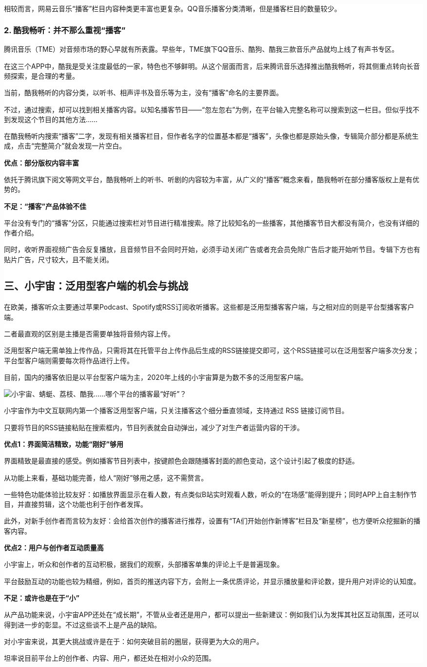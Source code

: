 相较而言，网易云音乐“播客”栏目内容种类更丰富也更复杂。QQ音乐播客分类清晰，但是播客栏目的数量较少。

### 2\. 酷我畅听：并不那么重视“播客”

腾讯音乐（TME）对音频市场的野心早就有所表露。早些年，TME旗下QQ音乐、酷狗、酷我三款音乐产品就均上线了有声书专区。

在这三个APP中，酷我是受关注度最低的一家，特色也不够鲜明。从这个层面而言，后来腾讯音乐选择推出酷我畅听，将其侧重点转向长音频探索，是合理的考量。

当前，酷我畅听的内容分类，以听书、相声评书及音乐等为主，没有“播客”命名的主要界面。

不过，通过搜索，却可以找到相关播客内容。以知名播客节目——“忽左忽右”为例，在平台输入完整名称可以搜索到这一栏目。但似乎找不到发现这个节目的其他方法……

在酷我畅听内搜索“播客”二字，发现有相关播客栏目，但作者名字的位置基本都是“播客”，头像也都是原始头像，专辑简介部分都是系统生成，点击“完整简介”就会发现一片空白。

**优点：部分版权内容丰富**

依托于腾讯旗下阅文等网文平台，酷我畅听上的听书、听剧的内容较为丰富，从广义的“播客”概念来看，酷我畅听在部分播客版权上是有优势的。

**不足：“播客”产品体验不佳**

平台没有专门的“播客”分区，只能通过搜索栏对节目进行精准搜索。除了比较知名的一些播客，其他播客节目大都没有简介，也没有详细的作者介绍。

同时，收听界面视频广告会反复播放，且音频节目不会同时开始，必须手动关闭广告或者充会员免除广告后才能开始听节目。专辑下方也有贴片广告，尺寸较大，且不能关闭。

## 三、小宇宙：泛用型客户端的机会与挑战

在欧美，播客听众主要通过苹果Podcast、Spotify或RSS订阅收听播客。这些都是泛用型播客客户端，与之相对应的则是平台型播客客户端。

二者最直观的区别是主播是否需要单独将音频内容上传。

泛用型客户端无需单独上传作品，只需将其在托管平台上传作品后生成的RSS链接提交即可，这个RSS链接可以在泛用型客户端多次分发；平台型客户端则需要每次将作品进行上传。

目前，国内的播客依旧是以平台型客户端为主，2020年上线的小宇宙算是为数不多的泛用型客户端。

![小宇宙、蜻蜓、荔枝、酷我……哪个平台的播客最“好听”？](https://image.woshipm.com/wp-files/2023/05/YSDAbHcKdYi8FeV5SPx9.jpeg)

小宇宙作为中文互联网内第一个播客泛用型客户端，只关注播客这个细分垂直领域，支持通过 RSS 链接订阅节目。

只要将节目的RSS链接粘贴在搜索框内，节目列表就会自动弹出，减少了对生产者运营内容的干涉。

**优点1：界面简洁精致，功能“刚好”够用**

界面精致是最直接的感受。例如播客节目列表中，按键颜色会跟随播客封面的颜色变动，这个设计引起了极度的舒适。

从功能上来看，基础功能完善，给人“刚好”够用之感，这不需赘言。

一些特色功能体验比较友好：如播放界面显示在看人数，有点类似B站实时观看人数，听众的“在场感”能得到提升；同时APP上自主制作节目，并直接剪辑，这个功能也利于创作者发挥。

此外，对新手创作者而言较为友好：会给首次创作的播客进行推荐，设置有“TA们开始创作新博客”栏目及“新星榜”，也方便听众挖掘新的播客内容。

**优点2：用户与创作者互动质量高**

小宇宙上，听众和创作者的互动积极，据我们的观察，头部播客单集的评论上千是普遍现象。

平台鼓励互动的功能也较为精细，例如，首页的推送内容下方，会附上一条优质评论，并显示播放量和评论数，提升用户对评论的认知度。

**不足：或许也是在于“小”**

从产品功能来说，小宇宙APP还处在“成长期”，不管从业者还是用户，都可以提出一些新建议：例如我们认为发挥其社区互动氛围，还可以得到进一步的彰显。不过这些谈不上是产品的缺陷。

对小宇宙来说，其更大挑战或许是在于：如何突破目前的圈层，获得更为大众的用户。

坦率说目前平台上的创作者、内容、用户，都还处在相对小众的范围。
